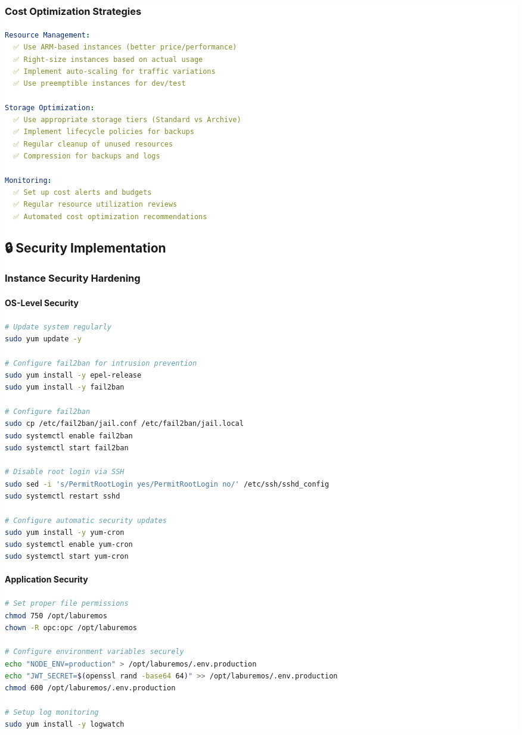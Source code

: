 
### **Cost Optimization Strategies**
```yaml
Resource Management:
  ✅ Use ARM-based instances (better price/performance)
  ✅ Right-size instances based on actual usage
  ✅ Implement auto-scaling for traffic variations
  ✅ Use preemptible instances for dev/test

Storage Optimization:
  ✅ Use appropriate storage tiers (Standard vs Archive)
  ✅ Implement lifecycle policies for backups
  ✅ Regular cleanup of unused resources
  ✅ Compression for backups and logs

Monitoring:
  ✅ Set up cost alerts and budgets
  ✅ Regular resource utilization reviews
  ✅ Automated cost optimization recommendations
```

## 🔒 Security Implementation

### **Instance Security Hardening**

#### OS-Level Security
```bash
# Update system regularly
sudo yum update -y

# Configure fail2ban for intrusion prevention
sudo yum install -y epel-release
sudo yum install -y fail2ban

# Configure fail2ban
sudo cp /etc/fail2ban/jail.conf /etc/fail2ban/jail.local
sudo systemctl enable fail2ban
sudo systemctl start fail2ban

# Disable root login via SSH
sudo sed -i 's/PermitRootLogin yes/PermitRootLogin no/' /etc/ssh/sshd_config
sudo systemctl restart sshd

# Configure automatic security updates
sudo yum install -y yum-cron
sudo systemctl enable yum-cron
sudo systemctl start yum-cron
```

#### Application Security
```bash
# Set proper file permissions
chmod 750 /opt/laburemos
chown -R opc:opc /opt/laburemos

# Configure environment variables securely
echo "NODE_ENV=production" > /opt/laburemos/.env.production
echo "JWT_SECRET=$(openssl rand -base64 64)" >> /opt/laburemos/.env.production
chmod 600 /opt/laburemos/.env.production

# Setup log monitoring
sudo yum install -y logwatch
```
